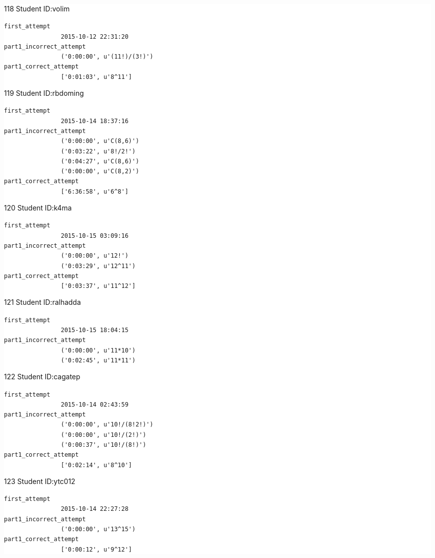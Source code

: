 118 Student ID:volim

	first_attempt
					2015-10-12 22:31:20
	part1_incorrect_attempt
					('0:00:00', u'(11!)/(3!)')
	part1_correct_attempt
					['0:01:03', u'8^11']

119 Student ID:rbdoming

	first_attempt
					2015-10-14 18:37:16
	part1_incorrect_attempt
					('0:00:00', u'C(8,6)')
					('0:03:22', u'8!/2!')
					('0:04:27', u'C(8,6)')
					('0:00:00', u'C(8,2)')
	part1_correct_attempt
					['6:36:58', u'6^8']

120 Student ID:k4ma

	first_attempt
					2015-10-15 03:09:16
	part1_incorrect_attempt
					('0:00:00', u'12!')
					('0:03:29', u'12^11')
	part1_correct_attempt
					['0:03:37', u'11^12']

121 Student ID:ralhadda

	first_attempt
					2015-10-15 18:04:15
	part1_incorrect_attempt
					('0:00:00', u'11*10')
					('0:02:45', u'11*11')

122 Student ID:cagatep

	first_attempt
					2015-10-14 02:43:59
	part1_incorrect_attempt
					('0:00:00', u'10!/(8!2!)')
					('0:00:00', u'10!/(2!)')
					('0:00:37', u'10!/(8!)')
	part1_correct_attempt
					['0:02:14', u'8^10']

123 Student ID:ytc012

	first_attempt
					2015-10-14 22:27:28
	part1_incorrect_attempt
					('0:00:00', u'13^15')
	part1_correct_attempt
					['0:00:12', u'9^12']
